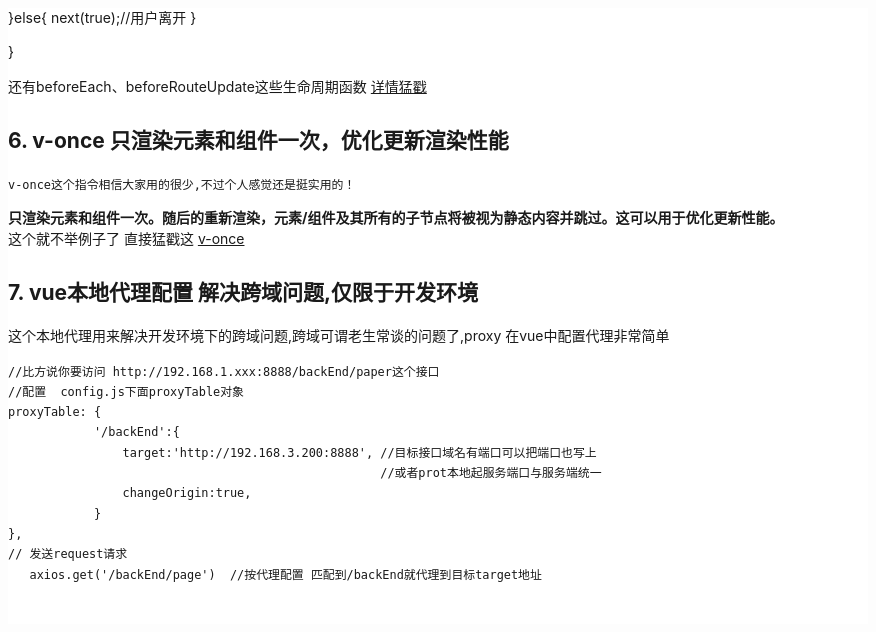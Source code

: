   }<span class="hljs-keyword">else</span>{
    <span class="hljs-keyword">next</span>(<span class="hljs-literal">true</span>);<span class="hljs-regexp">//</span>用户离开
  }

}</code></pre>
<p>还有beforeEach、beforeRouteUpdate这些生命周期函数 <a href="https://router.vuejs.org/zh-cn/advanced/navigation-guards.html" rel="nofollow noreferrer" target="_blank">详情猛戳</a></p>
<h2 id="articleHeader7">6. v-once 只渲染元素和组件一次，优化更新渲染性能</h2>
<div class="widget-codetool" style="display:none;">
      <div class="widget-codetool--inner">
      <span class="selectCode code-tool" data-toggle="tooltip" data-placement="top" title="" data-original-title="全选"></span>
      <span type="button" class="copyCode code-tool" data-toggle="tooltip" data-placement="top" data-clipboard-text="v-once这个指令相信大家用的很少,不过个人感觉还是挺实用的！" title="" data-original-title="复制"></span>
      <span type="button" class="saveToNote code-tool" data-toggle="tooltip" data-placement="top" title="" data-original-title="放进笔记"></span>
      </div>
      </div><pre class="hljs coq"><code style="word-break: break-word; white-space: initial;">v-<span class="hljs-built_in">once</span>这个指令相信大家用的很少,不过个人感觉还是挺实用的！</code></pre>
<p><strong>只渲染元素和组件一次。随后的重新渲染，元素/组件及其所有的子节点将被视为静态内容并跳过。这可以用于优化更新性能。</strong><br> 这个就不举例子了  直接猛戳这 <a href="https://cn.vuejs.org/v2/api/#v-once" rel="nofollow noreferrer" target="_blank">v-once</a></p>
<h2 id="articleHeader8">7. vue本地代理配置 解决跨域问题,仅限于开发环境</h2>
<p>这个本地代理用来解决开发环境下的跨域问题,跨域可谓老生常谈的问题了,proxy 在vue中配置代理非常简单</p>
<div class="widget-codetool" style="display:none;">
      <div class="widget-codetool--inner">
      <span class="selectCode code-tool" data-toggle="tooltip" data-placement="top" title="" data-original-title="全选"></span>
      <span type="button" class="copyCode code-tool" data-toggle="tooltip" data-placement="top" data-clipboard-text="//比方说你要访问 http://192.168.1.xxx:8888/backEnd/paper这个接口
//配置  config.js下面proxyTable对象
proxyTable: {
            '/backEnd':{
                target:'http://192.168.3.200:8888', //目标接口域名有端口可以把端口也写上
                                                    //或者prot本地起服务端口与服务端统一
                changeOrigin:true,    
            }
},
// 发送request请求
   axios.get('/backEnd/page')  //按代理配置 匹配到/backEnd就代理到目标target地址
    .then((res) => {
       console.log(res) // 数据完全拿得到  配置成功
      this.newsList = res.data
    }, (err) => {
      console.log(err)
    })
    " title="" data-original-title="复制"></span>
      <span type="button" class="saveToNote code-tool" data-toggle="tooltip" data-placement="top" title="" data-original-title="放进笔记"></span>
      </div>
      </div><pre class="hljs typescript"><code><span class="hljs-comment">//比方说你要访问 http://192.168.1.<span class="hljs-doctag">xxx:</span>8888/backEnd/paper这个接口</span>
<span class="hljs-comment">//配置  config.js下面proxyTable对象</span>
proxyTable: {
            <span class="hljs-string">'/backEnd'</span>:{
                target:<span class="hljs-string">'http://192.168.3.200:8888'</span>, <span class="hljs-comment">//目标接口域名有端口可以把端口也写上</span>
                                                    <span class="hljs-comment">//或者prot本地起服务端口与服务端统一</span>
                changeOrigin:<span class="hljs-literal">true</span>,    
            }
},
<span class="hljs-comment">// 发送request请求</span>
   axios.get(<span class="hljs-string">'/backEnd/page'</span>)  <span class="hljs-comment">//按代理配置 匹配到/backEnd就代理到目标target地址</span>